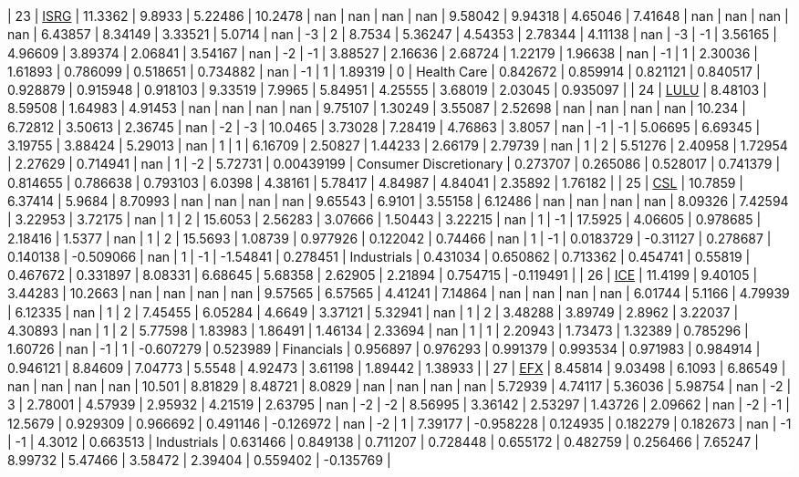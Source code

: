 |  23 | [ISRG](https://finance.yahoo.com/quote/ISRG/financials)   |  11.3362    |   9.8933    |  5.22486   |  10.2478     |          nan |         nan |         nan |         nan |   9.58042   |   9.94318     |  4.65046    |   7.41648    |          nan |         nan |         nan |         nan |   6.43857   |   8.34149    |  3.33521     |   5.0714    |          nan |          -3 |           2 |   8.7534    |   5.36247    |  4.54353    |  2.78344   |   4.11138   |          nan |          -3 |          -1 |   3.56165   |   4.96609    |   3.89374   |  2.06841    |   3.54167   |          nan |          -2 |          -1 |   3.88527   |  2.16636    |  2.68724    |  1.22179     |  1.96638    |         nan |         -1 |          1 |   2.30036    |  1.61893   |  0.786099    |  0.518651   |  0.734882    |         nan |         -1 |          1 |  1.89319   | 0          | Health Care            | 0.842672  | 0.859914  | 0.821121   | 0.840517  | 0.928879  | 0.915948  | 0.918103  |   9.33519    |  7.9965     |  5.84951    |  4.25555     |  3.68019   |  2.03045    |  0.935097   |
|  24 | [LULU](https://finance.yahoo.com/quote/LULU/financials)   |   8.48103   |   8.59508   |  1.64983   |   4.91453    |          nan |         nan |         nan |         nan |   9.75107   |   1.30249     |  3.55087    |   2.52698    |          nan |         nan |         nan |         nan |  10.234     |   6.72812    |  3.50613     |   2.36745   |          nan |          -2 |          -3 |  10.0465    |   3.73028    |  7.28419    |  4.76863   |   3.8057    |          nan |          -1 |          -1 |   5.06695   |   6.69345    |   3.19755   |  3.88424    |   5.29013   |          nan |           1 |           1 |   6.16709   |  2.50827    |  1.44233    |  2.66179     |  2.79739    |         nan |          1 |          2 |   5.51276    |  2.40958   |  1.72954     |  2.27629    |  0.714941    |         nan |          1 |         -2 |  5.72731   | 0.00439199 | Consumer Discretionary | 0.273707  | 0.265086  | 0.528017   | 0.741379  | 0.814655  | 0.786638  | 0.793103  |   6.0398     |  4.38161    |  5.78417    |  4.84987     |  4.84041   |  2.35892    |  1.76182    |
|  25 | [CSL](https://finance.yahoo.com/quote/CSL/financials)     |  10.7859    |   6.37414   |  5.9684    |   8.70993    |          nan |         nan |         nan |         nan |   9.65543   |   6.9101      |  3.55158    |   6.12486    |          nan |         nan |         nan |         nan |   8.09326   |   7.42594    |  3.22953     |   3.72175   |          nan |           1 |           2 |  15.6053    |   2.56283    |  3.07666    |  1.50443   |   3.22215   |          nan |           1 |          -1 |  17.5925    |   4.06605    |   0.978685  |  2.18416    |   1.5377    |          nan |           1 |           2 |  15.5693    |  1.08739    |  0.977926   |  0.122042    |  0.74466    |         nan |          1 |         -1 |   0.0183729  | -0.31127   |  0.278687    |  0.140138   | -0.509066    |         nan |          1 |         -1 | -1.54841   | 0.278451   | Industrials            | 0.431034  | 0.650862  | 0.713362   | 0.454741  | 0.55819   | 0.467672  | 0.331897  |   8.08331    |  6.68645    |  5.68358    |  2.62905     |  2.21894   |  0.754715   | -0.119491   |
|  26 | [ICE](https://finance.yahoo.com/quote/ICE/financials)     |  11.4199    |   9.40105   |  3.44283   |  10.2663     |          nan |         nan |         nan |         nan |   9.57565   |   6.57565     |  4.41241    |   7.14864    |          nan |         nan |         nan |         nan |   6.01744   |   5.1166     |  4.79939     |   6.12335   |          nan |           1 |           2 |   7.45455   |   6.05284    |  4.6649     |  3.37121   |   5.32941   |          nan |           1 |           2 |   3.48288   |   3.89749    |   2.8962    |  3.22037    |   4.30893   |          nan |           1 |           2 |   5.77598   |  1.83983    |  1.86491    |  1.46134     |  2.33694    |         nan |          1 |          1 |   2.20943    |  1.73473   |  1.32389     |  0.785296   |  1.60726     |         nan |         -1 |          1 | -0.607279  | 0.523989   | Financials             | 0.956897  | 0.976293  | 0.991379   | 0.993534  | 0.971983  | 0.984914  | 0.946121  |   8.84609    |  7.04773    |  5.5548     |  4.92473     |  3.61198   |  1.89442    |  1.38933    |
|  27 | [EFX](https://finance.yahoo.com/quote/EFX/financials)     |   8.45814   |   9.03498   |  6.1093    |   6.86549    |          nan |         nan |         nan |         nan |  10.501     |   8.81829     |  8.48721    |   8.0829     |          nan |         nan |         nan |         nan |   5.72939   |   4.74117    |  5.36036     |   5.98754   |          nan |          -2 |           3 |   2.78001   |   4.57939    |  2.95932    |  4.21519   |   2.63795   |          nan |          -2 |          -2 |   8.56995   |   3.36142    |   2.53297   |  1.43726    |   2.09662   |          nan |          -2 |          -1 |  12.5679    |  0.929309   |  0.966692   |  0.491146    | -0.126972   |         nan |         -2 |          1 |   7.39177    | -0.958228  |  0.124935    |  0.182279   |  0.182673    |         nan |         -1 |         -1 |  4.3012    | 0.663513   | Industrials            | 0.631466  | 0.849138  | 0.711207   | 0.728448  | 0.655172  | 0.482759  | 0.256466  |   7.65247    |  8.99732    |  5.47466    |  3.58472     |  2.39404   |  0.559402   | -0.135769   |